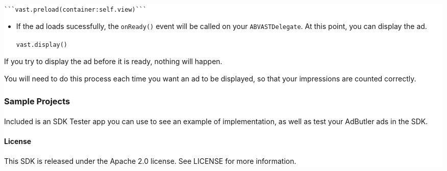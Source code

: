     ```vast.preload(container:self.view)```

- If the ad loads sucessfully, the `onReady()` event will be called on your `ABVASTDelegate`.  At this point, you can display the ad.

    ```vast.display()```

If you try to display the ad before it is ready, nothing will happen.

You will need to do this process each time you want an ad to be displayed, so that your impressions are counted correctly.

### Sample Projects

Included is an SDK Tester app you can use to see an example of implementation, as well as test your AdButler ads in the SDK.

#### License

This SDK is released under the Apache 2.0 license. See LICENSE for more information.
